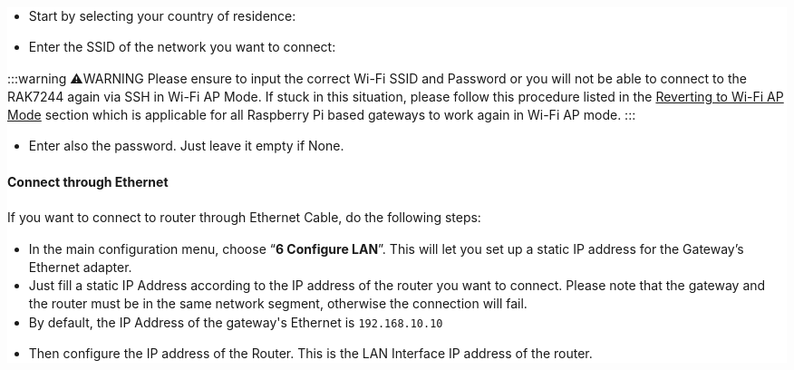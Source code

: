 <rk-img
  src="/assets/images/wisgate/rak7244/quickstart/5.accessing the internet/wifi-ssid.png"
  width="100%"
  caption="Add a new SSID"
/>

- Start by selecting your country of residence:

<rk-img
  src="/assets/images/wisgate/rak7244/quickstart/5.accessing the internet/region.png"
  width="100%"
  caption="Selecting Country of Residence"
/>

- Enter the SSID of the network you want to connect:

:::warning ⚠️WARNING
Please ensure to input the correct Wi-Fi SSID and Password or you will not be able to connect to the RAK7244 again via SSH in Wi-Fi AP Mode. If stuck in this situation, please follow this procedure listed in the [Reverting to Wi-Fi AP Mode](/Product-Categories/WisGate/RAK7244/Quickstart/#reverting-to-wi-fi-ap-mode) section which is applicable for all Raspberry Pi based gateways to work again in Wi-Fi AP mode.
:::

<rk-img
  src="/assets/images/wisgate/rak7244/quickstart/5.accessing the internet/set-wifi.png"
  width="100%"
  caption="SSID of the Network you want to connect to"
/>

- Enter also the password. Just leave it empty if None.

<rk-img
  src="/assets/images/wisgate/rak7244/quickstart/5.accessing the internet/set-password.png"
  width="100%"
  caption="Password of the Wi-Fi"
/>

#### Connect through Ethernet

If you want to connect to router through Ethernet Cable, do the following steps:

- In the main configuration menu, choose “**6 Configure LAN**”. This will let you set up a static IP address for the Gateway’s Ethernet adapter.
- Just fill a static IP Address according to the IP address of the router you want to connect. Please note that the gateway and the router must be in the same network segment, otherwise the connection will fail.
- By default, the IP Address of the gateway's Ethernet is `192.168.10.10`

<rk-img
  src="/assets/images/wisgate/rak7244/quickstart/5.accessing the internet/gateway-eth-ip.png"
  width="100%"
  caption="Default Gateway Ethernet IP Address"
/>

- Then configure the IP address of the Router. This is the LAN Interface IP address of the router.

